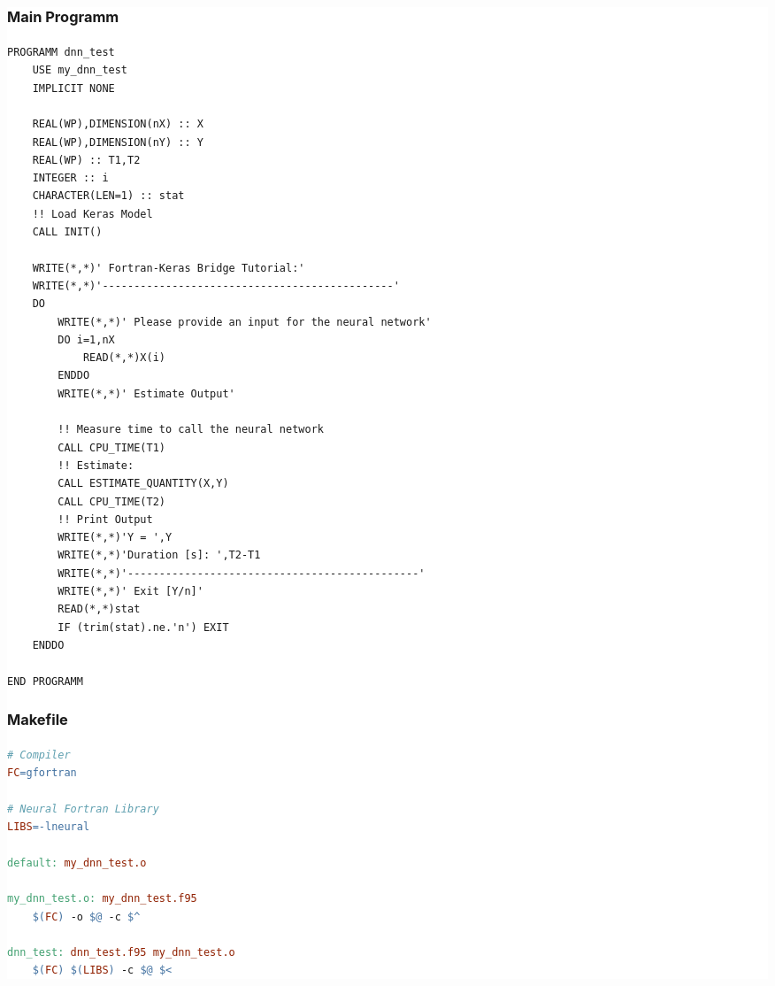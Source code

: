 ### Main Programm
```Fortran
PROGRAMM dnn_test
    USE my_dnn_test
    IMPLICIT NONE
    
    REAL(WP),DIMENSION(nX) :: X
    REAL(WP),DIMENSION(nY) :: Y
    REAL(WP) :: T1,T2
    INTEGER :: i
    CHARACTER(LEN=1) :: stat
    !! Load Keras Model
    CALL INIT()

    WRITE(*,*)' Fortran-Keras Bridge Tutorial:'
    WRITE(*,*)'----------------------------------------------'
    DO
        WRITE(*,*)' Please provide an input for the neural network'
        DO i=1,nX
            READ(*,*)X(i)
        ENDDO
        WRITE(*,*)' Estimate Output'
        
        !! Measure time to call the neural network 
        CALL CPU_TIME(T1)
        !! Estimate: 
        CALL ESTIMATE_QUANTITY(X,Y)
        CALL CPU_TIME(T2)
        !! Print Output
        WRITE(*,*)'Y = ',Y
        WRITE(*,*)'Duration [s]: ',T2-T1
        WRITE(*,*)'----------------------------------------------'
        WRITE(*,*)' Exit [Y/n]'
        READ(*,*)stat
        IF (trim(stat).ne.'n') EXIT
    ENDDO

END PROGRAMM
```

### Makefile
```makefile
# Compiler
FC=gfortran 

# Neural Fortran Library 
LIBS=-lneural

default: my_dnn_test.o

my_dnn_test.o: my_dnn_test.f95
    $(FC) -o $@ -c $^

dnn_test: dnn_test.f95 my_dnn_test.o
    $(FC) $(LIBS) -c $@ $<
```
